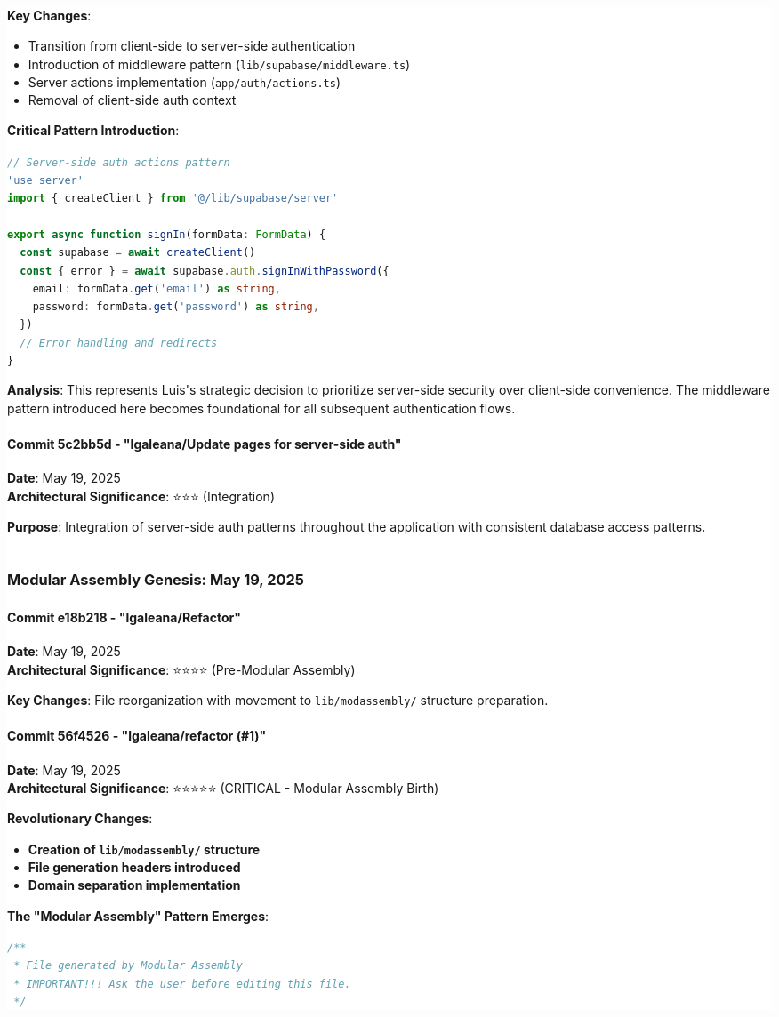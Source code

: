 **Key Changes**:
- Transition from client-side to server-side authentication
- Introduction of middleware pattern (`lib/supabase/middleware.ts`)
- Server actions implementation (`app/auth/actions.ts`)
- Removal of client-side auth context

**Critical Pattern Introduction**:
```typescript
// Server-side auth actions pattern
'use server'
import { createClient } from '@/lib/supabase/server'

export async function signIn(formData: FormData) {
  const supabase = await createClient()
  const { error } = await supabase.auth.signInWithPassword({
    email: formData.get('email') as string,
    password: formData.get('password') as string,
  })
  // Error handling and redirects
}
```

**Analysis**: This represents Luis's strategic decision to prioritize server-side security over client-side convenience. The middleware pattern introduced here becomes foundational for all subsequent authentication flows.

#### **Commit 5c2bb5d** - "lgaleana/Update pages for server-side auth"
**Date**: May 19, 2025  
**Architectural Significance**: ⭐⭐⭐ (Integration)

**Purpose**: Integration of server-side auth patterns throughout the application with consistent database access patterns.

---

### **Modular Assembly Genesis: May 19, 2025**

#### **Commit e18b218** - "lgaleana/Refactor"  
**Date**: May 19, 2025  
**Architectural Significance**: ⭐⭐⭐⭐ (Pre-Modular Assembly)

**Key Changes**: File reorganization with movement to `lib/modassembly/` structure preparation.

#### **Commit 56f4526** - "lgaleana/refactor (#1)"
**Date**: May 19, 2025  
**Architectural Significance**: ⭐⭐⭐⭐⭐ (CRITICAL - Modular Assembly Birth)

**Revolutionary Changes**:
- **Creation of `lib/modassembly/` structure**
- **File generation headers introduced**
- **Domain separation implementation**

**The "Modular Assembly" Pattern Emerges**:
```typescript
/**
 * File generated by Modular Assembly
 * IMPORTANT!!! Ask the user before editing this file.
 */
```
